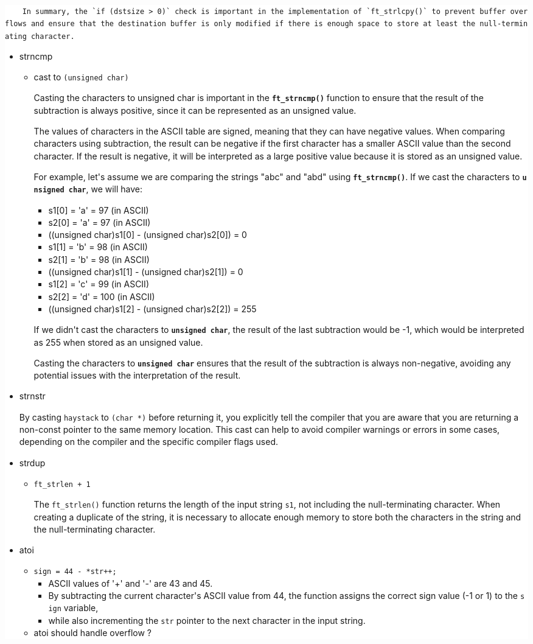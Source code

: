         In summary, the `if (dstsize > 0)` check is important in the implementation of `ft_strlcpy()` to prevent buffer overflows and ensure that the destination buffer is only modified if there is enough space to store at least the null-terminating character.
        
- strncmp
    - cast to `(unsigned char)`
        
        Casting the characters to unsigned char is important in the **`ft_strncmp()`** function to ensure that the result of the subtraction is always positive, since it can be represented as an unsigned value.
        
        The values of characters in the ASCII table are signed, meaning that they can have negative values. When comparing characters using subtraction, the result can be negative if the first character has a smaller ASCII value than the second character. If the result is negative, it will be interpreted as a large positive value because it is stored as an unsigned value.
        
        For example, let's assume we are comparing the strings "abc" and "abd" using **`ft_strncmp()`**. If we cast the characters to **`unsigned char`**, we will have:
        
        - s1[0] = 'a' = 97 (in ASCII)
        - s2[0] = 'a' = 97 (in ASCII)
        - ((unsigned char)s1[0] - (unsigned char)s2[0]) = 0
        - s1[1] = 'b' = 98 (in ASCII)
        - s2[1] = 'b' = 98 (in ASCII)
        - ((unsigned char)s1[1] - (unsigned char)s2[1]) = 0
        - s1[2] = 'c' = 99 (in ASCII)
        - s2[2] = 'd' = 100 (in ASCII)
        - ((unsigned char)s1[2] - (unsigned char)s2[2]) = 255
        
        If we didn't cast the characters to **`unsigned char`**, the result of the last subtraction would be -1, which would be interpreted as 255 when stored as an unsigned value.
        
        Casting the characters to **`unsigned char`** ensures that the result of the subtraction is always non-negative, avoiding any potential issues with the interpretation of the result.
        
- strnstr
    
    By casting `haystack` to `(char *)` before returning it, you explicitly tell the compiler that you are aware that you are returning a non-const pointer to the same memory location. This cast can help to avoid compiler warnings or errors in some cases, depending on the compiler and the specific compiler flags used.
    
- strdup
    - `ft_strlen + 1`
        
        The `ft_strlen()` function returns the length of the input string `s1`, not including the null-terminating character. When creating a duplicate of the string, it is necessary to allocate enough memory to store both the characters in the string and the null-terminating character.
        
- atoi
    - `sign = 44 - *str++;`
        - ASCII values of '+' and '-' are 43 and 45.
        - By subtracting the current character's ASCII value from 44, the function assigns the correct sign value (-1 or 1) to the `sign` variable,
        - while also incrementing the `str` pointer to the next character in the input string.
    - atoi should handle overflow ?
        